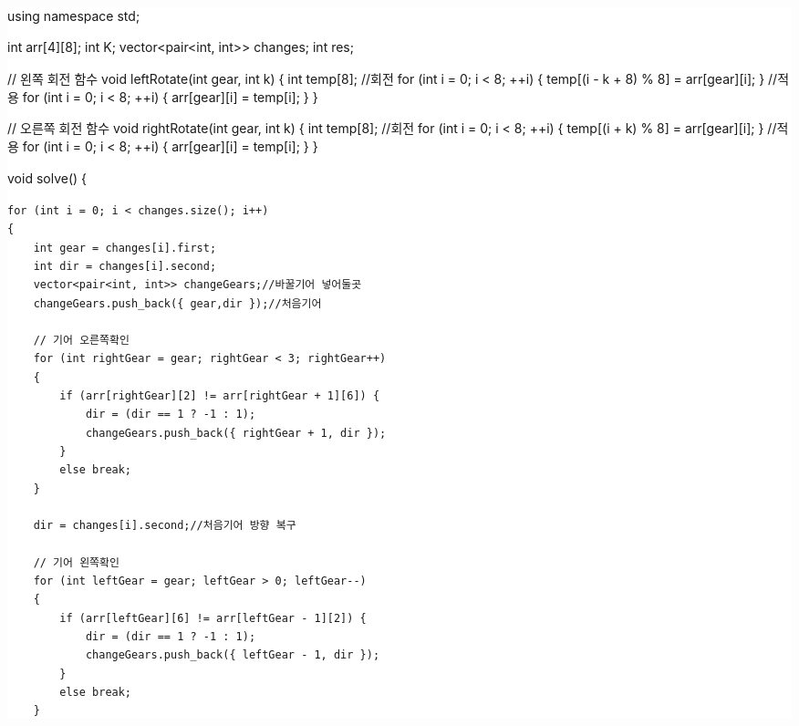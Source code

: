 using namespace std;

int arr[4][8];
int K;
vector<pair<int, int>> changes;
int res;

// 왼쪽 회전 함수
void leftRotate(int gear, int k) {
	int temp[8];
	//회전
	for (int i = 0; i < 8; ++i) {
		temp[(i - k + 8) % 8] = arr[gear][i];
	}
	//적용
	for (int i = 0; i < 8; ++i) {
		arr[gear][i] = temp[i];
	}
}

// 오른쪽 회전 함수
void rightRotate(int gear, int k) {
	int temp[8];
	//회전
	for (int i = 0; i < 8; ++i) {
		temp[(i + k) % 8] = arr[gear][i];
	}
	//적용
	for (int i = 0; i < 8; ++i) {
		arr[gear][i] = temp[i];
	}
}

void solve() {

	for (int i = 0; i < changes.size(); i++)
	{
		int gear = changes[i].first;
		int dir = changes[i].second;
		vector<pair<int, int>> changeGears;//바꿀기어 넣어둘곳
		changeGears.push_back({ gear,dir });//처음기어

		// 기어 오른쪽확인
		for (int rightGear = gear; rightGear < 3; rightGear++)
		{
			if (arr[rightGear][2] != arr[rightGear + 1][6]) {
				dir = (dir == 1 ? -1 : 1);
				changeGears.push_back({ rightGear + 1, dir });
			}
			else break;
		}

		dir = changes[i].second;//처음기어 방향 복구

		// 기어 왼쪽확인
		for (int leftGear = gear; leftGear > 0; leftGear--)
		{
			if (arr[leftGear][6] != arr[leftGear - 1][2]) {
				dir = (dir == 1 ? -1 : 1);
				changeGears.push_back({ leftGear - 1, dir });
			}
			else break;
		}
